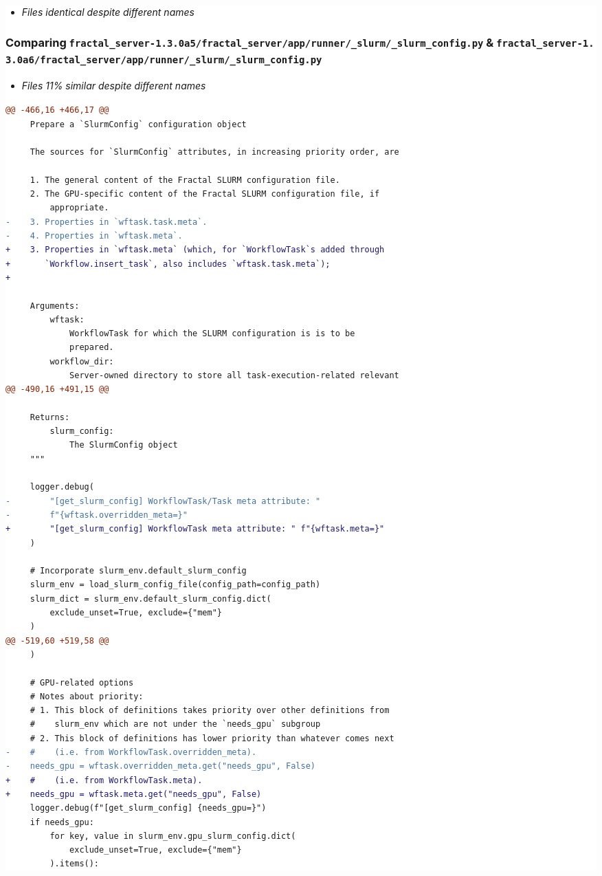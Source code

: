  * *Files identical despite different names*

### Comparing `fractal_server-1.3.0a5/fractal_server/app/runner/_slurm/_slurm_config.py` & `fractal_server-1.3.0a6/fractal_server/app/runner/_slurm/_slurm_config.py`

 * *Files 11% similar despite different names*

```diff
@@ -466,16 +466,17 @@
     Prepare a `SlurmConfig` configuration object
 
     The sources for `SlurmConfig` attributes, in increasing priority order, are
 
     1. The general content of the Fractal SLURM configuration file.
     2. The GPU-specific content of the Fractal SLURM configuration file, if
         appropriate.
-    3. Properties in `wftask.task.meta`.
-    4. Properties in `wftask.meta`.
+    3. Properties in `wftask.meta` (which, for `WorkflowTask`s added through
+       `Workflow.insert_task`, also includes `wftask.task.meta`);
+
 
     Arguments:
         wftask:
             WorkflowTask for which the SLURM configuration is is to be
             prepared.
         workflow_dir:
             Server-owned directory to store all task-execution-related relevant
@@ -490,16 +491,15 @@
 
     Returns:
         slurm_config:
             The SlurmConfig object
     """
 
     logger.debug(
-        "[get_slurm_config] WorkflowTask/Task meta attribute: "
-        f"{wftask.overridden_meta=}"
+        "[get_slurm_config] WorkflowTask meta attribute: " f"{wftask.meta=}"
     )
 
     # Incorporate slurm_env.default_slurm_config
     slurm_env = load_slurm_config_file(config_path=config_path)
     slurm_dict = slurm_env.default_slurm_config.dict(
         exclude_unset=True, exclude={"mem"}
     )
@@ -519,60 +519,58 @@
     )
 
     # GPU-related options
     # Notes about priority:
     # 1. This block of definitions takes priority over other definitions from
     #    slurm_env which are not under the `needs_gpu` subgroup
     # 2. This block of definitions has lower priority than whatever comes next
-    #    (i.e. from WorkflowTask.overridden_meta).
-    needs_gpu = wftask.overridden_meta.get("needs_gpu", False)
+    #    (i.e. from WorkflowTask.meta).
+    needs_gpu = wftask.meta.get("needs_gpu", False)
     logger.debug(f"[get_slurm_config] {needs_gpu=}")
     if needs_gpu:
         for key, value in slurm_env.gpu_slurm_config.dict(
             exclude_unset=True, exclude={"mem"}
         ).items():
```